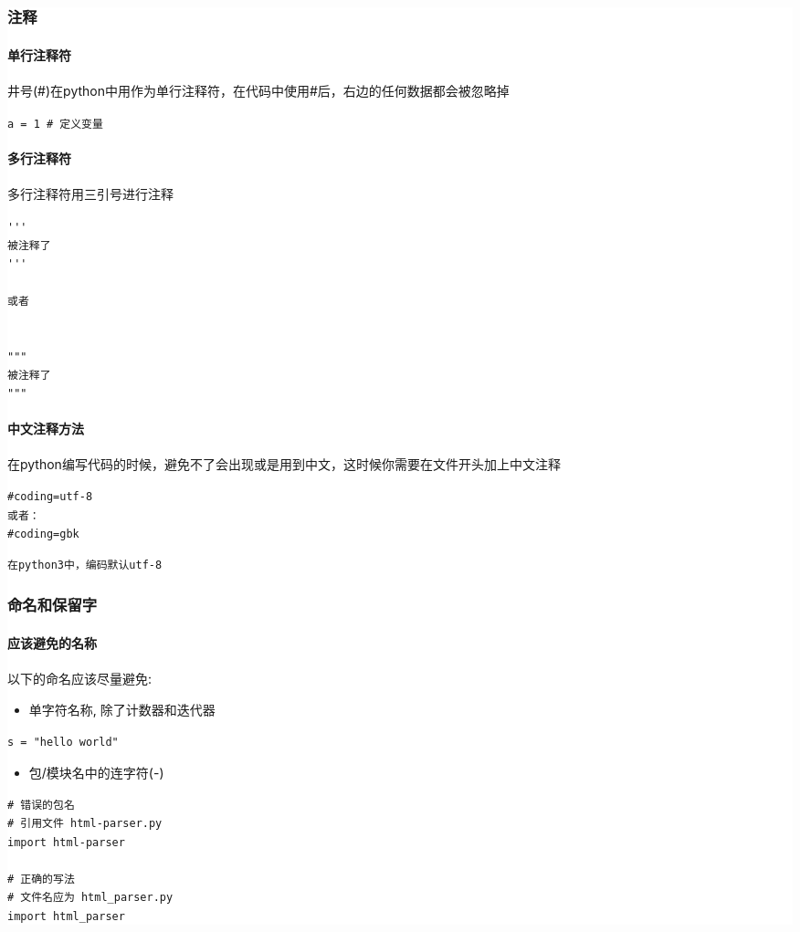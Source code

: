 ### 注释

#### 单行注释符

井号(#)在python中用作为单行注释符，在代码中使用#后，右边的任何数据都会被忽略掉

```
a = 1 # 定义变量
```

#### 多行注释符

多行注释符用三引号进行注释

```
'''
被注释了
'''

或者


"""
被注释了
"""
```

#### 中文注释方法

在python编写代码的时候，避免不了会出现或是用到中文，这时候你需要在文件开头加上中文注释

```
#coding=utf-8
或者：
#coding=gbk
```

`在python3中，编码默认utf-8`

### 命名和保留字



#### **应该避免的名称**

以下的命名应该尽量避免:

- 单字符名称, 除了计数器和迭代器



```
s = "hello world"
```

- 包/模块名中的连字符(-)



```
# 错误的包名
# 引用文件 html-parser.py
import html-parser

# 正确的写法
# 文件名应为 html_parser.py
import html_parser
```
